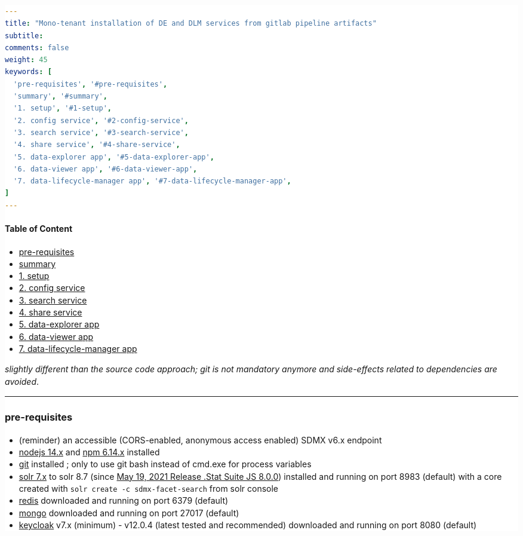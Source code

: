 ```yaml
---
title: "Mono-tenant installation of DE and DLM services from gitlab pipeline artifacts"
subtitle: 
comments: false
weight: 45
keywords: [
  'pre-requisites', '#pre-requisites',
  'summary', '#summary',
  '1. setup', '#1-setup',
  '2. config service', '#2-config-service',
  '3. search service', '#3-search-service',
  '4. share service', '#4-share-service',
  '5. data-explorer app', '#5-data-explorer-app',
  '6. data-viewer app', '#6-data-viewer-app',
  '7. data-lifecycle-manager app', '#7-data-lifecycle-manager-app',
]
---
```


#### Table of Content

- [pre-requisites](#pre-requisites)
- [summary](#summary)
- [1. setup](#1-setup)
- [2. config service](#2-config-service)
- [3. search service](#3-search-service)
- [4. share service](#4-share-service)
- [5. data-explorer app](#5-data-explorer-app)
- [6. data-viewer app](#6-data-viewer-app)
- [7. data-lifecycle-manager app](#7-data-lifecycle-manager-app)


*slightly different than the source code approach; git is not mandatory anymore and side-effects related to dependencies are avoided*.

---

### pre-requisites

- (reminder) an accessible (CORS-enabled, anonymous access enabled) SDMX v6.x endpoint
- [nodejs 14.x](https://nodejs.org/en/download/) and [npm 6.14.x](https://www.npmjs.com/package/npm) installed
- [git](https://gitforwindows.org/) installed ; only to use git bash instead of cmd.exe for process variables
- [solr 7.x](https://lucene.apache.org/solr/downloads.html) to solr 8.7 (since [May 19, 2021 Release .Stat Suite JS 8.0.0](https://sis-cc.gitlab.io/dotstatsuite-documentation/changelog/#may-19-2021)) installed and running on port 8983 (default) with a core created with `solr create -c sdmx-facet-search` from solr console
- [redis](https://redis.io/download) downloaded and running on port 6379 (default)
- [mongo](https://www.mongodb.com/try/download/community) downloaded and running on port 27017 (default)
- [keycloak](https://www.keycloak.org/downloads.html) v7.x (minimum) - v12.0.4 (latest tested and recommended) downloaded and running on port 8080 (default)
